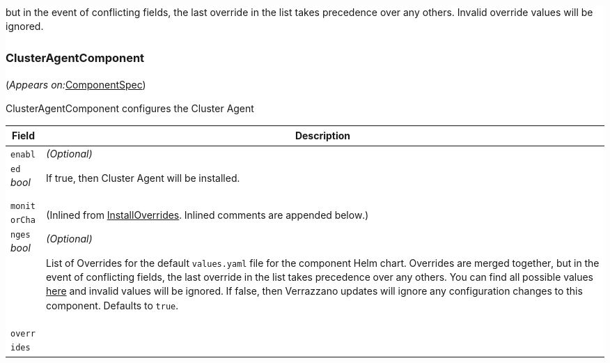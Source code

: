 but in the event of conflicting fields, the last override in the list takes precedence over any others.
Invalid override values will be ignored.</p>
</td>
</tr>
</tbody>
</table>
<h3 id="install.verrazzano.io/v1beta1.ClusterAgentComponent">ClusterAgentComponent
</h3>
<p>
(<em>Appears on:</em><a href="#install.verrazzano.io/v1beta1.ComponentSpec">ComponentSpec</a>)
</p>
<div>
<p>ClusterAgentComponent configures the Cluster Agent</p>
</div>
<table>
<thead>
<tr>
<th>Field</th>
<th>Description</th>
</tr>
</thead>
<tbody>
<tr>
<td>
<code>enabled</code><br/>
<em>
bool
</em>
</td>
<td>
<em>(Optional)</em>
<p>If true, then Cluster Agent will be installed.</p>
</td>
</tr>
<tr>
<td>
<code>monitorChanges</code><br/>
<em>
bool
</em>
</td>
<td>
<p>
(Inlined from <a href="#install.verrazzano.io/v1beta1.InstallOverrides">InstallOverrides</a>. Inlined comments are appended below.)
</p>
<em>(Optional)</em>
<p>List of Overrides for the default <code>values.yaml</code> file for the component Helm chart. Overrides are merged together,
but in the event of conflicting fields, the last override in the list takes precedence over any others. You can
find all possible values
<a href="{{% release_source_url path=platform-operator/helm_config/charts/verrazzano-cluster-agent/values.yaml %}}">here</a>
and invalid values will be ignored.
If false, then Verrazzano updates will ignore any configuration changes to this component. Defaults to <code>true</code>.</p>
</td>
</tr>
<tr>
<td>
<code>overrides</code><br/>
<em>